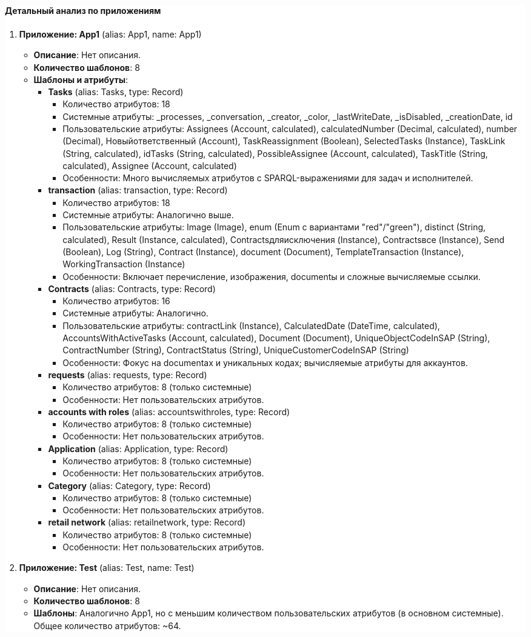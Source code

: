 #### Детальный анализ по приложениям

1. **Приложение: App1** (alias: App1, name: App1)
   - **Описание**: Нет описания.
   - **Количество шаблонов**: 8
   - **Шаблоны и атрибуты**:
     - **Tasks** (alias: Tasks, type: Record)
       - Количество атрибутов: 18
       - Системные атрибуты: _processes, _conversation, _creator, _color, _lastWriteDate, _isDisabled, _creationDate, id
       - Пользовательские атрибуты: Assignees (Account, calculated), calculatedNumber (Decimal, calculated), number (Decimal), Новыйответственный (Account), TaskReassignment (Boolean), SelectedTasks (Instance), TaskLink (String, calculated), idTasks (String, calculated), PossibleAssignee (Account, calculated), TaskTitle (String, calculated), Assignee (Account, calculated)
       - Особенности: Много вычисляемых атрибутов с SPARQL-выражениями для задач и исполнителей.
     - **transaction** (alias: transaction, type: Record)
       - Количество атрибутов: 18
       - Системные атрибуты: Аналогично выше.
       - Пользовательские атрибуты: Image (Image), enum (Enum с вариантами "red"/"green"), distinct (String, calculated), Result (Instance, calculated), Contractsдляисключения (Instance), Contractsвсе (Instance), Send (Boolean), Log (String), Contract (Instance), document (Document), TemplateTransaction (Instance), WorkingTransaction (Instance)
       - Особенности: Включает перечисление, изображения, documentы и сложные вычисляемые ссылки.
     - **Contracts** (alias: Contracts, type: Record)
       - Количество атрибутов: 16
       - Системные атрибуты: Аналогично.
       - Пользовательские атрибуты: contractLink (Instance), CalculatedDate (DateTime, calculated), AccountsWithActiveTasks (Account, calculated), Document (Document), UniqueObjectCodeInSAP (String), ContractNumber (String), ContractStatus (String), UniqueCustomerCodeInSAP (String)
       - Особенности: Фокус на documentах и уникальных кодах; вычисляемые атрибуты для аккаунтов.
     - **requests** (alias: requests, type: Record)
       - Количество атрибутов: 8 (только системные)
       - Особенности: Нет пользовательских атрибутов.
     - **accounts with roles** (alias: accountswithroles, type: Record)
       - Количество атрибутов: 8 (только системные)
       - Особенности: Нет пользовательских атрибутов.
     - **Application** (alias: Application, type: Record)
       - Количество атрибутов: 8 (только системные)
       - Особенности: Нет пользовательских атрибутов.
     - **Category** (alias: Category, type: Record)
       - Количество атрибутов: 8 (только системные)
       - Особенности: Нет пользовательских атрибутов.
     - **retail network** (alias: retailnetwork, type: Record)
       - Количество атрибутов: 8 (только системные)
       - Особенности: Нет пользовательских атрибутов.

2. **Приложение: Test** (alias: Test, name: Test)
   - **Описание**: Нет описания.
   - **Количество шаблонов**: 8
   - **Шаблоны**: Аналогично App1, но с меньшим количеством пользовательских атрибутов (в основном системные). Общее количество атрибутов: ~64.
